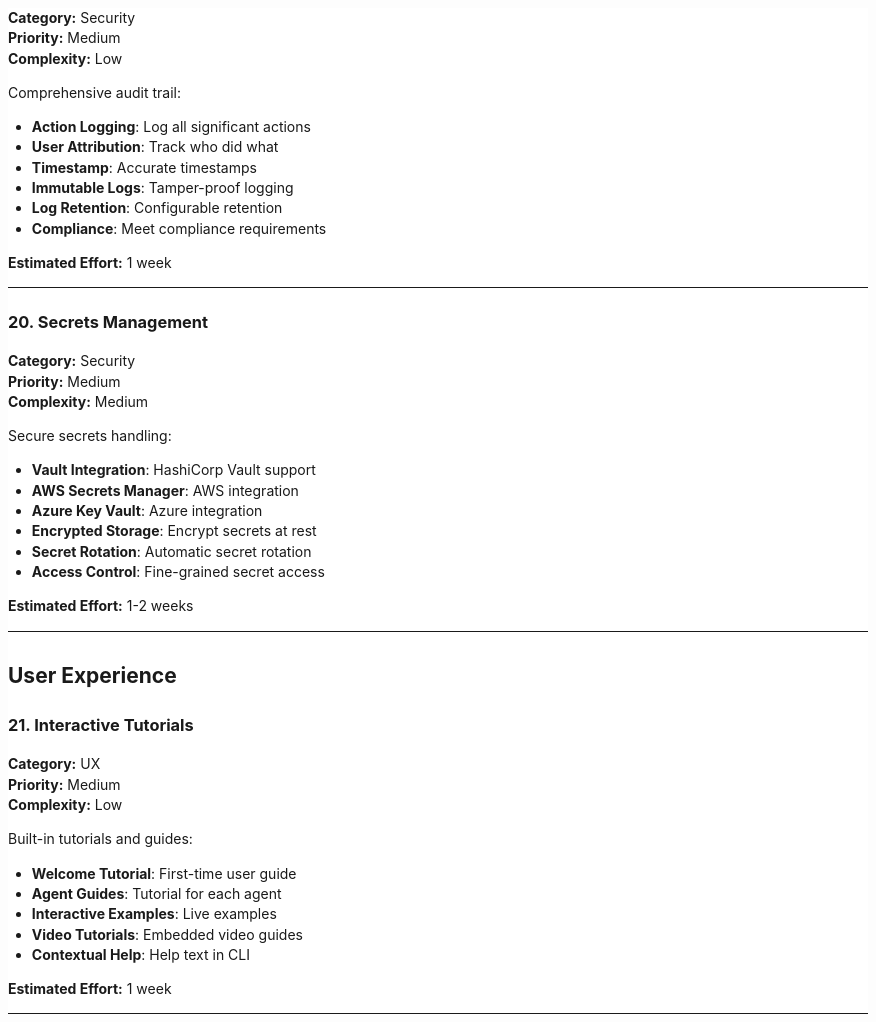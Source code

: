 **Category:** Security  
**Priority:** Medium  
**Complexity:** Low

Comprehensive audit trail:

- **Action Logging**: Log all significant actions
- **User Attribution**: Track who did what
- **Timestamp**: Accurate timestamps
- **Immutable Logs**: Tamper-proof logging
- **Log Retention**: Configurable retention
- **Compliance**: Meet compliance requirements

**Estimated Effort:** 1 week

---

### 20. Secrets Management

**Category:** Security  
**Priority:** Medium  
**Complexity:** Medium

Secure secrets handling:

- **Vault Integration**: HashiCorp Vault support
- **AWS Secrets Manager**: AWS integration
- **Azure Key Vault**: Azure integration
- **Encrypted Storage**: Encrypt secrets at rest
- **Secret Rotation**: Automatic secret rotation
- **Access Control**: Fine-grained secret access

**Estimated Effort:** 1-2 weeks

---

## User Experience

### 21. Interactive Tutorials

**Category:** UX  
**Priority:** Medium  
**Complexity:** Low

Built-in tutorials and guides:

- **Welcome Tutorial**: First-time user guide
- **Agent Guides**: Tutorial for each agent
- **Interactive Examples**: Live examples
- **Video Tutorials**: Embedded video guides
- **Contextual Help**: Help text in CLI

**Estimated Effort:** 1 week

---
